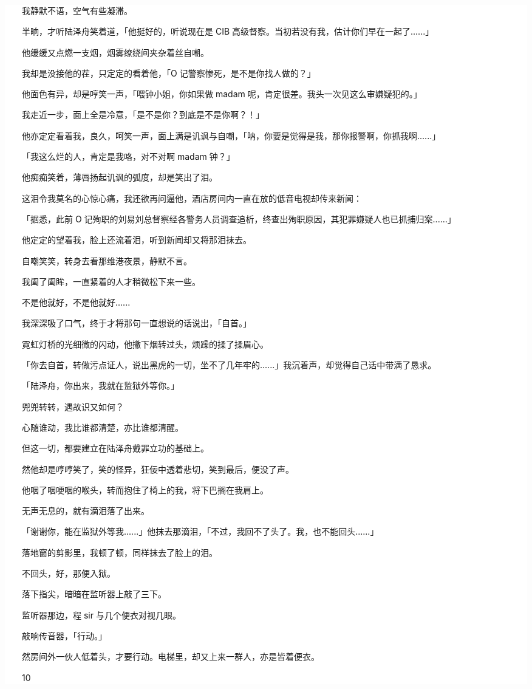 &emsp;&emsp;我静默不语，空气有些凝滞。  
  
&emsp;&emsp;半晌，才听陆泽舟笑着道，「他挺好的，听说现在是 CIB 高级督察。当初若没有我，估计你们早在一起了......」  
  
&emsp;&emsp;他缓缓又点燃一支烟，烟雾缭绕间夹杂着丝自嘲。  
  
&emsp;&emsp;我却是没接他的茬，只定定的看着他，「O 记警察惨死，是不是你找人做的？」  
  
&emsp;&emsp;他面色有异，却是哼笑一声，「喂钟小姐，你如果做 madam 呢，肯定很差。我头一次见这么审嫌疑犯的。」  
  
&emsp;&emsp;我走近一步，面上全是冷意，「是不是你？到底是不是你啊？！」  
  
&emsp;&emsp;他亦定定看着我，良久，呵笑一声，面上满是讥讽与自嘲，「呐，你要是觉得是我，那你报警啊，你抓我啊......」  
  
&emsp;&emsp;「我这么烂的人，肯定是我咯，对不对啊 madam 钟？」  
  
&emsp;&emsp;他痴痴笑着，薄唇扬起讥讽的弧度，却是笑出了泪。  
  
&emsp;&emsp;这泪令我莫名的心惊心痛，我还欲再问逼他，酒店房间内一直在放的低音电视却传来新闻：  
  
&emsp;&emsp;「据悉，此前 O 记殉职的刘易刘总督察经各警务人员调查追析，终查出殉职原因，其犯罪嫌疑人也已抓捕归案......」  
  
&emsp;&emsp;他定定的望着我，脸上还流着泪，听到新闻却又将那泪抹去。  
  
&emsp;&emsp;自嘲笑笑，转身去看那维港夜景，静默不言。  
  
&emsp;&emsp;我阖了阖眸，一直紧着的人才稍微松下来一些。  
  
&emsp;&emsp;不是他就好，不是他就好......  
  
&emsp;&emsp;我深深吸了口气，终于才将那句一直想说的话说出，「自首。」  
  
&emsp;&emsp;霓虹灯桥的光细微的闪动，他撇下烟转过头，烦躁的揉了揉眉心。  
  
&emsp;&emsp;「你去自首，转做污点证人，说出黑虎的一切，坐不了几年牢的......」我沉着声，却觉得自己话中带满了恳求。  
  
&emsp;&emsp;「陆泽舟，你出来，我就在监狱外等你。」  
  
&emsp;&emsp;兜兜转转，遇故识又如何？  
  
&emsp;&emsp;心随谁动，我比谁都清楚，亦比谁都清醒。  
  
&emsp;&emsp;但这一切，都要建立在陆泽舟戴罪立功的基础上。  
  
&emsp;&emsp;然他却是哼哼笑了，笑的怪异，狂佞中透着悲切，笑到最后，便没了声。  
  
&emsp;&emsp;他咽了咽哽咽的喉头，转而抱住了椅上的我，将下巴搁在我肩上。  
  
&emsp;&emsp;无声无息的，就有滴泪落了出来。  
  
&emsp;&emsp;「谢谢你，能在监狱外等我......」他抹去那滴泪，「不过，我回不了头了。我，也不能回头......」  
  
&emsp;&emsp;落地窗的剪影里，我顿了顿，同样抹去了脸上的泪。  
  
&emsp;&emsp;不回头，好，那便入狱。  
  
&emsp;&emsp;落下指尖，暗暗在监听器上敲了三下。  
  
&emsp;&emsp;监听器那边，程 sir 与几个便衣对视几眼。  
  
&emsp;&emsp;敲响传音器，「行动。」  
  
&emsp;&emsp;然房间外一伙人低着头，才要行动。电梯里，却又上来一群人，亦是皆着便衣。  
  
&emsp;&emsp;10  
  